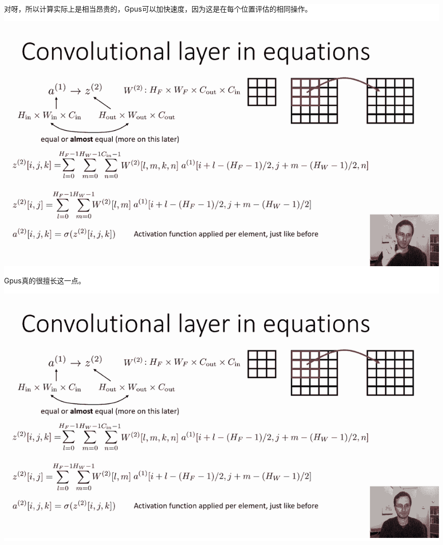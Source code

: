 对呀，所以计算实际上是相当昂贵的，Gpus可以加快速度，因为这是在每个位置评估的相同操作。

![](img/4d0d8a24a3d6ec97f0928e89a5c804ab_73.png)

Gpus真的很擅长这一点。

![](img/4d0d8a24a3d6ec97f0928e89a5c804ab_75.png)
